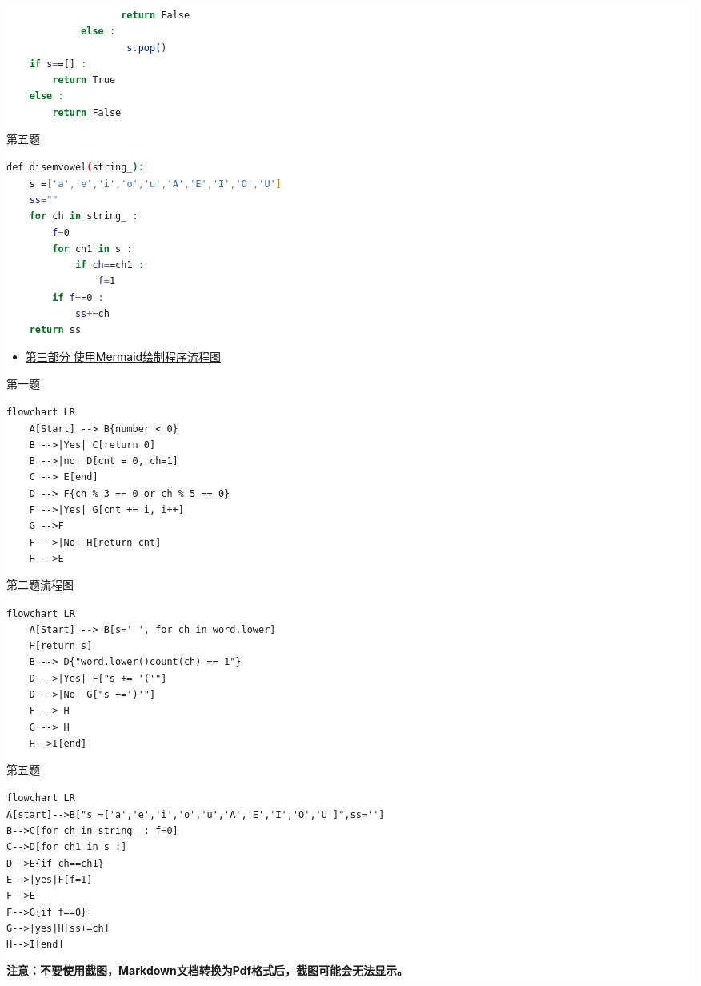 ```bash
                    return False
             else :
                     s.pop()
    if s==[] :
        return True
    else :
        return False
```
第五题
```bash
def disemvowel(string_):
    s =['a','e','i','o','u','A','E','I','O','U']
    ss=""
    for ch in string_ :
        f=0
        for ch1 in s :
            if ch==ch1 :
                f=1
        if f==0 :
            ss+=ch
    return ss
```
- [第三部分 使用Mermaid绘制程序流程图](#第三部分)

第一题
```mermaid
flowchart LR
    A[Start] --> B{number < 0}
    B -->|Yes| C[return 0]
    B -->|no| D[cnt = 0, ch=1]
    C --> E[end]
    D --> F{ch % 3 == 0 or ch % 5 == 0}
    F -->|Yes| G[cnt += i, i++]
    G -->F
    F -->|No| H[return cnt]
    H -->E
```  
第二题流程图
```mermaid
flowchart LR
    A[Start] --> B[s=' ', for ch in word.lower]
    H[return s]
    B --> D{"word.lower()count(ch) == 1"}
    D -->|Yes| F["s += '('"]
    D -->|No| G["s +=')'"]
    F --> H
    G --> H
    H-->I[end]
``` 
第五题
```mermaid
flowchart LR
A[start]-->B["s =['a','e','i','o','u','A','E','I','O','U']",ss='']
B-->C[for ch in string_ : f=0]
C-->D[for ch1 in s :]
D-->E{if ch==ch1}
E-->|yes|F[f=1]
F-->E
F-->G{if f==0}
G-->|yes|H[ss+=ch]
H-->I[end]
```
**注意：不要使用截图，Markdown文档转换为Pdf格式后，截图可能会无法显示。**
